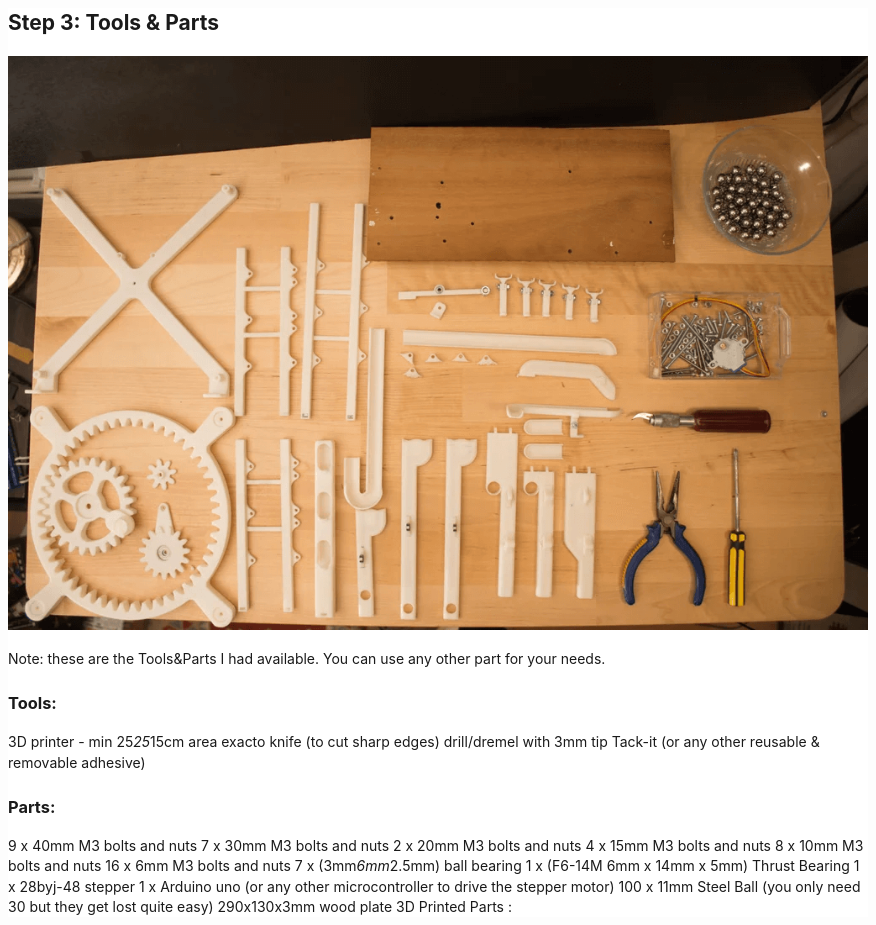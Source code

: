 ## Step 3: Tools & Parts

![Tools&Parts](img/supplies1.png)

Note: these are the Tools&Parts I had available. You can use any other part for your needs.

### Tools:

 3D printer - min 25*25*15cm area
 exacto knife (to cut sharp edges)
drill/dremel with 3mm tip
 Tack-it (or any other reusable & removable adhesive)

### Parts:

9 x 40mm M3 bolts and nuts
7 x 30mm M3 bolts and nuts
2 x 20mm M3 bolts and nuts
4 x 15mm M3 bolts and nuts
8 x 10mm M3 bolts and nuts
16 x 6mm M3 bolts and nuts
 7 x (3mm*6mm*2.5mm) ball bearing
 1 x (F6-14M 6mm x 14mm x 5mm) Thrust Bearing
 1 x 28byj-48 stepper
1 x Arduino uno (or any other microcontroller to drive the stepper motor)
100 x 11mm Steel Ball (you only need 30 but they get lost quite easy)
290x130x3mm wood plate
3D Printed Parts :
